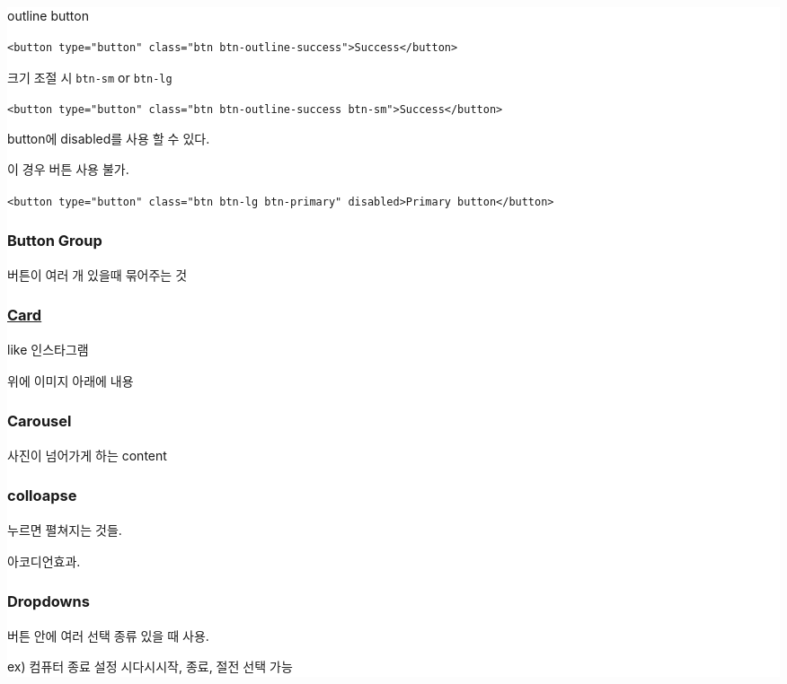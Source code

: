 
outline button

```
<button type="button" class="btn btn-outline-success">Success</button>
```



크기 조절 시 `btn-sm` or `btn-lg`

```
<button type="button" class="btn btn-outline-success btn-sm">Success</button>
```



button에 disabled를 사용 할 수 있다.

이 경우 버튼 사용 불가.

```
<button type="button" class="btn btn-lg btn-primary" disabled>Primary button</button>
```





### Button Group

버튼이 여러 개 있을때 묶어주는 것





### [Card](https://getbootstrap.com/docs/4.2/components/card/)

like 인스타그램

위에 이미지 아래에 내용





### Carousel

사진이 넘어가게 하는 content



### colloapse

누르면 펼쳐지는 것들.

아코디언효과.



### Dropdowns

버튼 안에 여러 선택 종류 있을 때 사용.

ex) 컴퓨터 종료 설정 시다시시작, 종료, 절전 선택 가능
